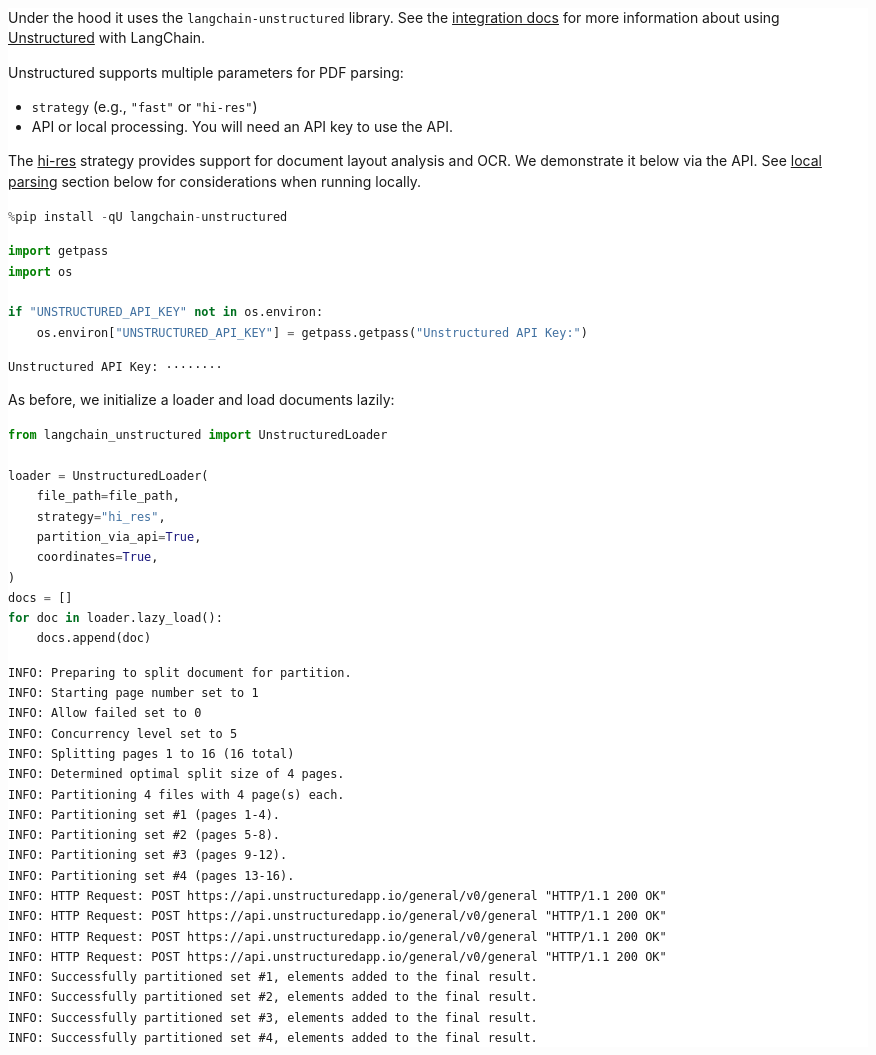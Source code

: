 Under the hood it uses the `langchain-unstructured` library. See the [integration docs](/docs/integrations/document_loaders/unstructured_file/) for more information about using [Unstructured](https://docs.unstructured.io/welcome) with LangChain.

Unstructured supports multiple parameters for PDF parsing:
- `strategy` (e.g., `"fast"` or `"hi-res"`)
- API or local processing. You will need an API key to use the API.

The [hi-res](https://docs.unstructured.io/api-reference/how-to/choose-hi-res-model) strategy provides support for document layout analysis and OCR. We demonstrate it below via the API. See [local parsing](/docs/how_to/document_loader_pdf/#local-parsing) section below for considerations when running locally.


```python
%pip install -qU langchain-unstructured
```


```python
import getpass
import os

if "UNSTRUCTURED_API_KEY" not in os.environ:
    os.environ["UNSTRUCTURED_API_KEY"] = getpass.getpass("Unstructured API Key:")
```

    Unstructured API Key: ········
    

As before, we initialize a loader and load documents lazily:


```python
from langchain_unstructured import UnstructuredLoader

loader = UnstructuredLoader(
    file_path=file_path,
    strategy="hi_res",
    partition_via_api=True,
    coordinates=True,
)
docs = []
for doc in loader.lazy_load():
    docs.append(doc)
```

    INFO: Preparing to split document for partition.
    INFO: Starting page number set to 1
    INFO: Allow failed set to 0
    INFO: Concurrency level set to 5
    INFO: Splitting pages 1 to 16 (16 total)
    INFO: Determined optimal split size of 4 pages.
    INFO: Partitioning 4 files with 4 page(s) each.
    INFO: Partitioning set #1 (pages 1-4).
    INFO: Partitioning set #2 (pages 5-8).
    INFO: Partitioning set #3 (pages 9-12).
    INFO: Partitioning set #4 (pages 13-16).
    INFO: HTTP Request: POST https://api.unstructuredapp.io/general/v0/general "HTTP/1.1 200 OK"
    INFO: HTTP Request: POST https://api.unstructuredapp.io/general/v0/general "HTTP/1.1 200 OK"
    INFO: HTTP Request: POST https://api.unstructuredapp.io/general/v0/general "HTTP/1.1 200 OK"
    INFO: HTTP Request: POST https://api.unstructuredapp.io/general/v0/general "HTTP/1.1 200 OK"
    INFO: Successfully partitioned set #1, elements added to the final result.
    INFO: Successfully partitioned set #2, elements added to the final result.
    INFO: Successfully partitioned set #3, elements added to the final result.
    INFO: Successfully partitioned set #4, elements added to the final result.
    